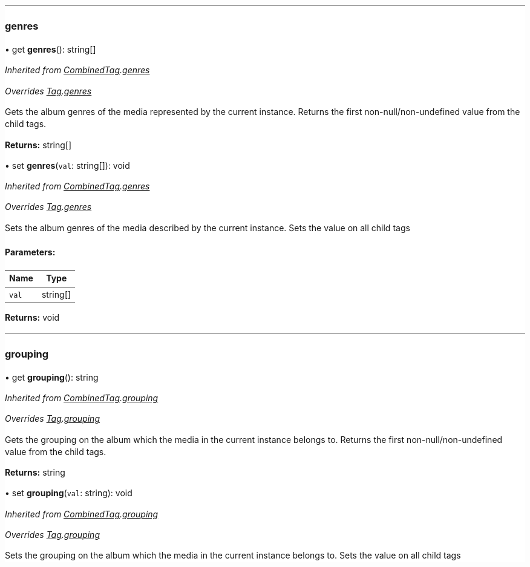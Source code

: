 ___

### genres

• get **genres**(): string[]

*Inherited from [CombinedTag](_src_combinedtag_.combinedtag.md).[genres](_src_combinedtag_.combinedtag.md#genres)*

*Overrides [Tag](_src_tag_.tag.md).[genres](_src_tag_.tag.md#genres)*

Gets the album genres of the media represented by the current instance.
Returns the first non-null/non-undefined value from the child tags.

**Returns:** string[]

• set **genres**(`val`: string[]): void

*Inherited from [CombinedTag](_src_combinedtag_.combinedtag.md).[genres](_src_combinedtag_.combinedtag.md#genres)*

*Overrides [Tag](_src_tag_.tag.md).[genres](_src_tag_.tag.md#genres)*

Sets the album genres of the media described by the current instance.
Sets the value on all child tags

#### Parameters:

Name | Type |
------ | ------ |
`val` | string[] |

**Returns:** void

___

### grouping

• get **grouping**(): string

*Inherited from [CombinedTag](_src_combinedtag_.combinedtag.md).[grouping](_src_combinedtag_.combinedtag.md#grouping)*

*Overrides [Tag](_src_tag_.tag.md).[grouping](_src_tag_.tag.md#grouping)*

Gets the grouping on the album which the media in the current instance belongs to.
Returns the first non-null/non-undefined value from the child tags.

**Returns:** string

• set **grouping**(`val`: string): void

*Inherited from [CombinedTag](_src_combinedtag_.combinedtag.md).[grouping](_src_combinedtag_.combinedtag.md#grouping)*

*Overrides [Tag](_src_tag_.tag.md).[grouping](_src_tag_.tag.md#grouping)*

Sets the grouping on the album which the media in the current instance belongs to.
Sets the value on all child tags
